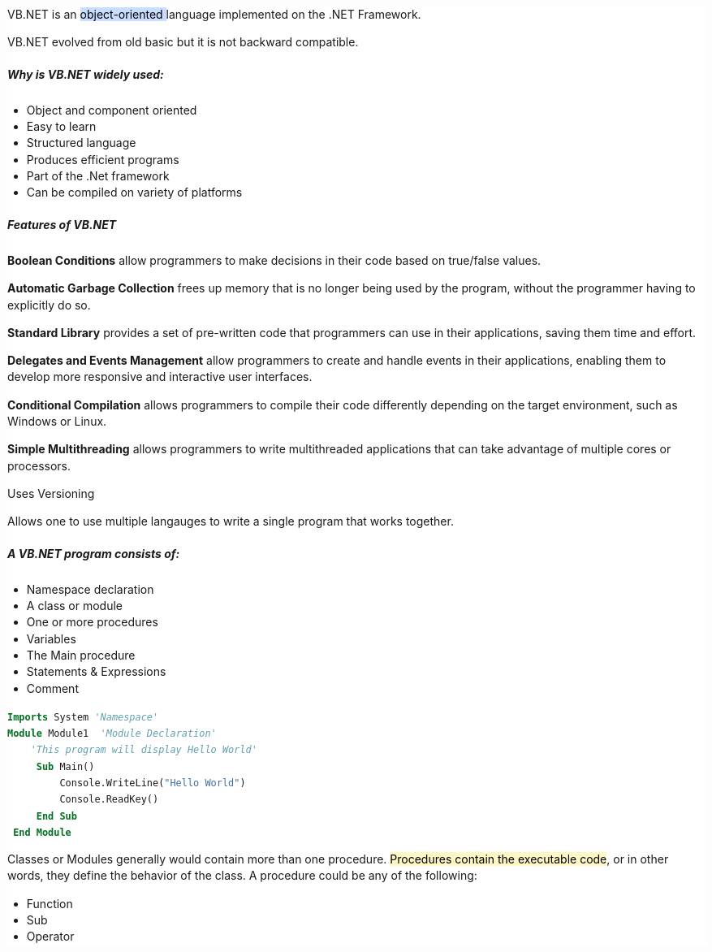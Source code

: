 VB.NET is an <mark style="background: #ADCCFFA6;">object-oriented </mark>language implemented on the .NET Framework. 

VB.NET evolved from old basic but it is not backward compatible. 
##### Why is VB.NET widely used:
- Object and component oriented
- Easy to learn
- Structured language
- Produces efficient programs
- Part of the .Net framework
- Can be compiled on variety of platforms

##### Features of VB.NET
**Boolean Conditions** allow programmers to make decisions in their code based on true/false values.

**Automatic Garbage Collection** frees up memory that is no longer being used by the program, without the programmer having to explicitly do so.

**Standard Library** provides a set of pre-written code that programmers can use in their applications, saving them time and effort.

**Delegates and Events Management** allow programmers to create and handle events in their applications, enabling them to develop more responsive and interactive user interfaces.

**Conditional Compilation** allows programmers to compile their code differently depending on the target environment, such as Windows or Linux.

**Simple Multithreading** allows programmers to write multithreaded applications that can take advantage of multiple cores or processors.

Uses Versioning

Allows one to use multiple langauges to write a single program that works together. 

##### A VB.NET program consists of:
- Namespace declaration
- A class or module
- One or more procedures
- Variables
- The Main procedure
- Statements & Expressions
- Comment

```vb
Imports System 'Namespace'
Module Module1  'Module Declaration'
	'This program will display Hello World'
	 Sub Main() 
		 Console.WriteLine("Hello World") 
		 Console.ReadKey() 
	 End Sub 
 End Module
```

Classes or Modules generally would contain more than one procedure. <mark style="background: #FFF3A3A6;">Procedures contain the executable code</mark>, or in other words, they define the behavior of the class. 
A procedure could be any of the following: 
- Function 
- Sub 
- Operator
